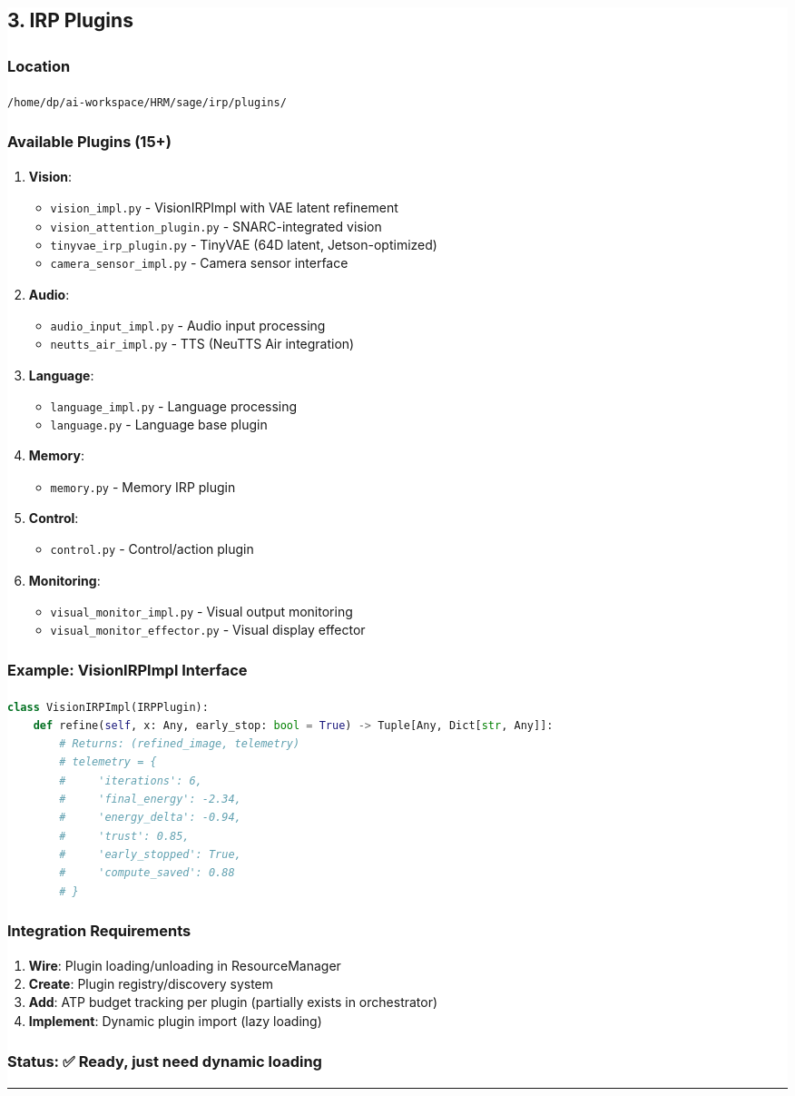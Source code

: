 ## 3. IRP Plugins

### Location
`/home/dp/ai-workspace/HRM/sage/irp/plugins/`

### Available Plugins (15+)
1. **Vision**:
   - `vision_impl.py` - VisionIRPImpl with VAE latent refinement
   - `vision_attention_plugin.py` - SNARC-integrated vision
   - `tinyvae_irp_plugin.py` - TinyVAE (64D latent, Jetson-optimized)
   - `camera_sensor_impl.py` - Camera sensor interface

2. **Audio**:
   - `audio_input_impl.py` - Audio input processing
   - `neutts_air_impl.py` - TTS (NeuTTS Air integration)

3. **Language**:
   - `language_impl.py` - Language processing
   - `language.py` - Language base plugin

4. **Memory**:
   - `memory.py` - Memory IRP plugin

5. **Control**:
   - `control.py` - Control/action plugin

6. **Monitoring**:
   - `visual_monitor_impl.py` - Visual output monitoring
   - `visual_monitor_effector.py` - Visual display effector

### Example: VisionIRPImpl Interface
```python
class VisionIRPImpl(IRPPlugin):
    def refine(self, x: Any, early_stop: bool = True) -> Tuple[Any, Dict[str, Any]]:
        # Returns: (refined_image, telemetry)
        # telemetry = {
        #     'iterations': 6,
        #     'final_energy': -2.34,
        #     'energy_delta': -0.94,
        #     'trust': 0.85,
        #     'early_stopped': True,
        #     'compute_saved': 0.88
        # }
```

### Integration Requirements
1. **Wire**: Plugin loading/unloading in ResourceManager
2. **Create**: Plugin registry/discovery system
3. **Add**: ATP budget tracking per plugin (partially exists in orchestrator)
4. **Implement**: Dynamic plugin import (lazy loading)

### Status: ✅ **Ready, just need dynamic loading**

---